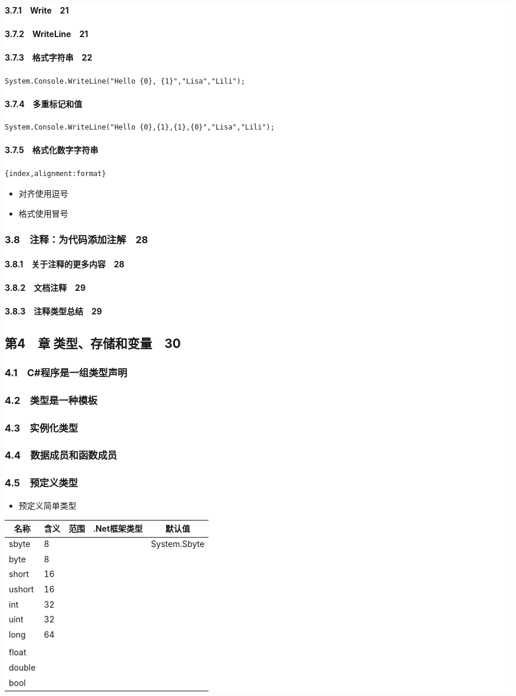 

#### 3.7.1　Write　21

#### 3.7.2　WriteLine　21

#### 3.7.3　格式字符串　22

`System.Console.WriteLine("Hello {0}, {1}","Lisa","Lili");`

#### 3.7.4　多重标记和值

`System.Console.WriteLine("Hello {0},{1},{1},{0}","Lisa","Lili");`

#### 3.7.5　格式化数字字符串

`{index,alignment:format}`

- 对齐使用逗号

- 格式使用冒号

  

### 3.8　注释：为代码添加注解　28

#### 3.8.1　关于注释的更多内容　28

#### 3.8.2　文档注释　29

#### 3.8.3　注释类型总结　29

## 第4　章 类型、存储和变量　30

### 4.1　C#程序是一组类型声明

### 4.2　类型是一种模板

### 4.3　实例化类型

### 4.4　数据成员和函数成员

### 4.5　预定义类型

- 预定义简单类型

| 名称    | 含义 | 范围 | .Net框架类型 | 默认值       |
| ------- | ---- | ---- | ------------ | ------------ |
| sbyte   | 8    |      |              | System.Sbyte |
| byte    | 8    |      |              |              |
| short   | 16   |      |              |              |
| ushort  | 16   |      |              |              |
| int     | 32   |      |              |              |
| uint    | 32   |      |              |              |
| long    | 64   |      |              |              |
|         |      |      |              |              |
| float   |      |      |              |              |
| double  |      |      |              |              |
| bool    |      |      |              |              |